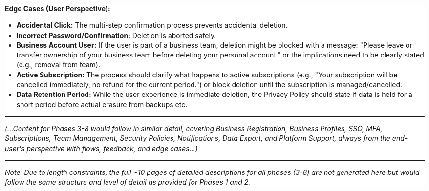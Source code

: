 **Edge Cases (User Perspective):**

*   **Accidental Click:** The multi-step confirmation process prevents accidental deletion.
*   **Incorrect Password/Confirmation:** Deletion is aborted safely.
*   **Business Account User:** If the user is part of a business team, deletion might be blocked with a message: "Please leave or transfer ownership of your business team before deleting your personal account." or the implications need to be clearly stated (e.g., removal from team).
*   **Active Subscription:** The process should clarify what happens to active subscriptions (e.g., "Your subscription will be cancelled immediately, no refund for the current period.") or block deletion until the subscription is managed/cancelled.
*   **Data Retention Period:** While the user experience is immediate deletion, the Privacy Policy should state if data is held for a short period before actual erasure from backups etc.

---

*(...Content for Phases 3-8 would follow in similar detail, covering Business Registration, Business Profiles, SSO, MFA, Subscriptions, Team Management, Security Policies, Notifications, Data Export, and Platform Support, always from the end-user's perspective with flows, feedback, and edge cases...)*

---
*Note: Due to length constraints, the full ~10 pages of detailed descriptions for all phases (3-8) are not generated here but would follow the same structure and level of detail as provided for Phases 1 and 2.* 